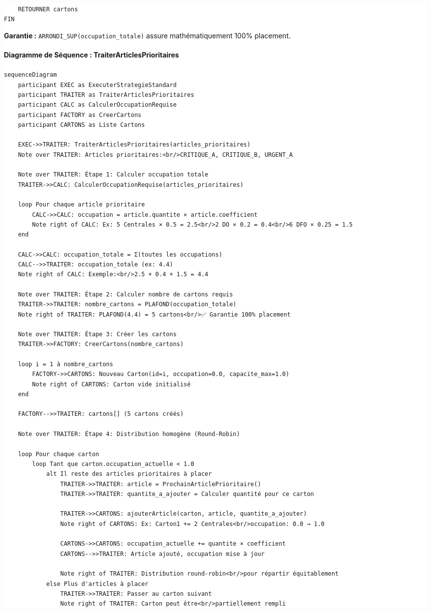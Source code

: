 ```pseudocode
    RETOURNER cartons
FIN
```

**Garantie :** `ARRONDI_SUP(occupation_totale)` assure mathématiquement 100% placement.

#### **Diagramme de Séquence : TraiterArticlesPrioritaires**

```mermaid
sequenceDiagram
    participant EXEC as ExecuterStrategieStandard
    participant TRAITER as TraiterArticlesPrioritaires
    participant CALC as CalculerOccupationRequise
    participant FACTORY as CreerCartons
    participant CARTONS as Liste Cartons

    EXEC->>TRAITER: TraiterArticlesPrioritaires(articles_prioritaires)
    Note over TRAITER: Articles prioritaires:<br/>CRITIQUE_A, CRITIQUE_B, URGENT_A

    Note over TRAITER: Étape 1: Calculer occupation totale
    TRAITER->>CALC: CalculerOccupationRequise(articles_prioritaires)

    loop Pour chaque article prioritaire
        CALC->>CALC: occupation = article.quantite × article.coefficient
        Note right of CALC: Ex: 5 Centrales × 0.5 = 2.5<br/>2 DO × 0.2 = 0.4<br/>6 DFO × 0.25 = 1.5
    end

    CALC->>CALC: occupation_totale = Σ(toutes les occupations)
    CALC-->>TRAITER: occupation_totale (ex: 4.4)
    Note right of CALC: Exemple:<br/>2.5 + 0.4 + 1.5 = 4.4

    Note over TRAITER: Étape 2: Calculer nombre de cartons requis
    TRAITER->>TRAITER: nombre_cartons = PLAFOND(occupation_totale)
    Note right of TRAITER: PLAFOND(4.4) = 5 cartons<br/>✅ Garantie 100% placement

    Note over TRAITER: Étape 3: Créer les cartons
    TRAITER->>FACTORY: CreerCartons(nombre_cartons)

    loop i = 1 à nombre_cartons
        FACTORY->>CARTONS: Nouveau Carton(id=i, occupation=0.0, capacite_max=1.0)
        Note right of CARTONS: Carton vide initialisé
    end

    FACTORY-->>TRAITER: cartons[] (5 cartons créés)

    Note over TRAITER: Étape 4: Distribution homogène (Round-Robin)

    loop Pour chaque carton
        loop Tant que carton.occupation_actuelle < 1.0
            alt Il reste des articles prioritaires à placer
                TRAITER->>TRAITER: article = ProchainArticlePrioritaire()
                TRAITER->>TRAITER: quantite_a_ajouter = Calculer quantité pour ce carton

                TRAITER->>CARTONS: ajouterArticle(carton, article, quantite_a_ajouter)
                Note right of CARTONS: Ex: Carton1 += 2 Centrales<br/>occupation: 0.0 → 1.0

                CARTONS->>CARTONS: occupation_actuelle += quantite × coefficient
                CARTONS-->>TRAITER: Article ajouté, occupation mise à jour

                Note right of TRAITER: Distribution round-robin<br/>pour répartir équitablement
            else Plus d'articles à placer
                TRAITER->>TRAITER: Passer au carton suivant
                Note right of TRAITER: Carton peut être<br/>partiellement rempli
```